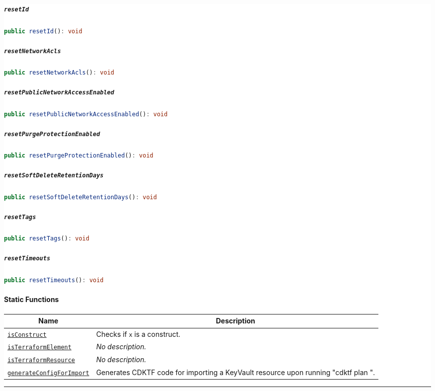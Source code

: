 ##### `resetId` <a name="resetId" id="@cdktf/provider-azurerm.keyVault.KeyVault.resetId"></a>

```typescript
public resetId(): void
```

##### `resetNetworkAcls` <a name="resetNetworkAcls" id="@cdktf/provider-azurerm.keyVault.KeyVault.resetNetworkAcls"></a>

```typescript
public resetNetworkAcls(): void
```

##### `resetPublicNetworkAccessEnabled` <a name="resetPublicNetworkAccessEnabled" id="@cdktf/provider-azurerm.keyVault.KeyVault.resetPublicNetworkAccessEnabled"></a>

```typescript
public resetPublicNetworkAccessEnabled(): void
```

##### `resetPurgeProtectionEnabled` <a name="resetPurgeProtectionEnabled" id="@cdktf/provider-azurerm.keyVault.KeyVault.resetPurgeProtectionEnabled"></a>

```typescript
public resetPurgeProtectionEnabled(): void
```

##### `resetSoftDeleteRetentionDays` <a name="resetSoftDeleteRetentionDays" id="@cdktf/provider-azurerm.keyVault.KeyVault.resetSoftDeleteRetentionDays"></a>

```typescript
public resetSoftDeleteRetentionDays(): void
```

##### `resetTags` <a name="resetTags" id="@cdktf/provider-azurerm.keyVault.KeyVault.resetTags"></a>

```typescript
public resetTags(): void
```

##### `resetTimeouts` <a name="resetTimeouts" id="@cdktf/provider-azurerm.keyVault.KeyVault.resetTimeouts"></a>

```typescript
public resetTimeouts(): void
```

#### Static Functions <a name="Static Functions" id="Static Functions"></a>

| **Name** | **Description** |
| --- | --- |
| <code><a href="#@cdktf/provider-azurerm.keyVault.KeyVault.isConstruct">isConstruct</a></code> | Checks if `x` is a construct. |
| <code><a href="#@cdktf/provider-azurerm.keyVault.KeyVault.isTerraformElement">isTerraformElement</a></code> | *No description.* |
| <code><a href="#@cdktf/provider-azurerm.keyVault.KeyVault.isTerraformResource">isTerraformResource</a></code> | *No description.* |
| <code><a href="#@cdktf/provider-azurerm.keyVault.KeyVault.generateConfigForImport">generateConfigForImport</a></code> | Generates CDKTF code for importing a KeyVault resource upon running "cdktf plan <stack-name>". |

---